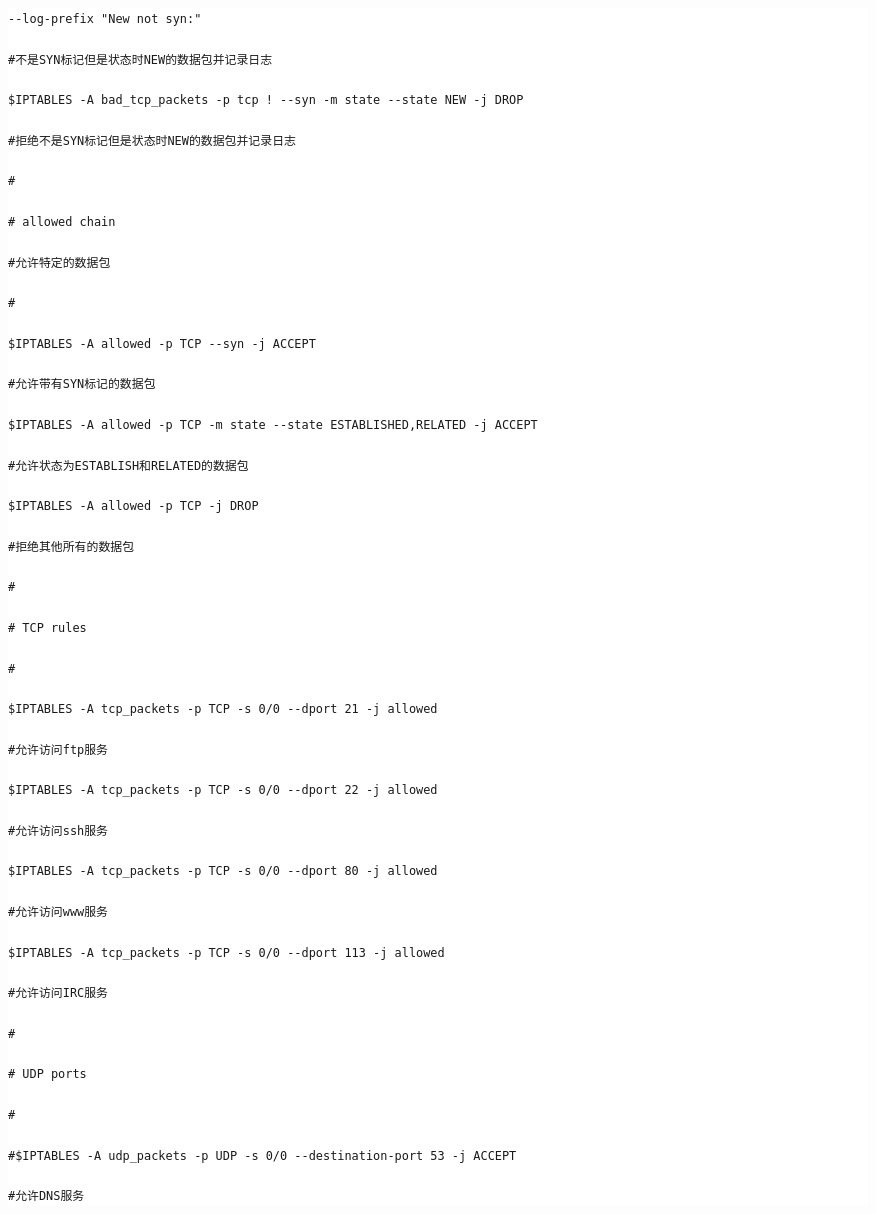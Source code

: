     --log-prefix "New not syn:"

    #不是SYN标记但是状态时NEW的数据包并记录日志

    $IPTABLES -A bad_tcp_packets -p tcp ! --syn -m state --state NEW -j DROP

    #拒绝不是SYN标记但是状态时NEW的数据包并记录日志

    #

    # allowed chain

    #允许特定的数据包

    #

    $IPTABLES -A allowed -p TCP --syn -j ACCEPT

    #允许带有SYN标记的数据包

    $IPTABLES -A allowed -p TCP -m state --state ESTABLISHED,RELATED -j ACCEPT

    #允许状态为ESTABLISH和RELATED的数据包

    $IPTABLES -A allowed -p TCP -j DROP

    #拒绝其他所有的数据包

    #

    # TCP rules

    #

    $IPTABLES -A tcp_packets -p TCP -s 0/0 --dport 21 -j allowed

    #允许访问ftp服务

    $IPTABLES -A tcp_packets -p TCP -s 0/0 --dport 22 -j allowed

    #允许访问ssh服务

    $IPTABLES -A tcp_packets -p TCP -s 0/0 --dport 80 -j allowed

    #允许访问www服务

    $IPTABLES -A tcp_packets -p TCP -s 0/0 --dport 113 -j allowed

    #允许访问IRC服务

    #

    # UDP ports

    #

    #$IPTABLES -A udp_packets -p UDP -s 0/0 --destination-port 53 -j ACCEPT

    #允许DNS服务
